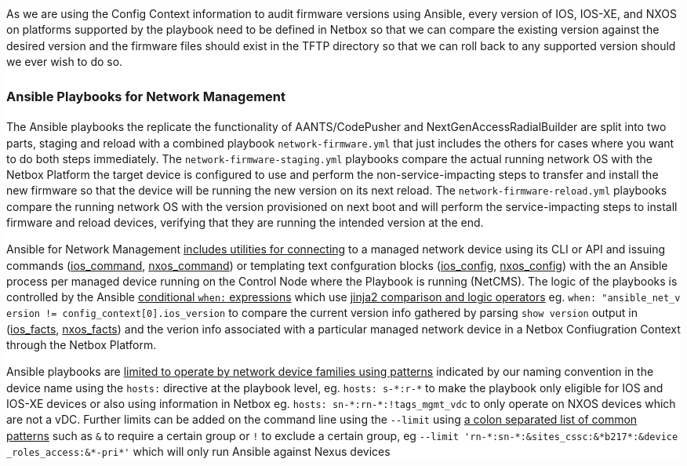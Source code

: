 As we are using the Config Context information to audit firmware versions using Ansible,
every version of IOS, IOS-XE, and NXOS on platforms supported by the playbook need
to be defined in Netbox so that we can compare the existing version against the desired version
and the firmware files should exist in the TFTP directory so that we can roll back to any
supported version should we ever wish to do so.

### Ansible Playbooks for Network Management

The Ansible playbooks the replicate the functionality of AANTS/CodePusher and NextGenAccessRadialBuilder
are split into two parts, staging and reload with a combined playbook `network-firmware.yml` that just includes the
others for cases where you want to do both steps immediately.  The `network-firmware-staging.yml` playbooks compare the
actual running network OS with the Netbox Platform the target device is configured to use
and perform the non-service-impacting steps to transfer and install the new firmware so that
the device will be running the new version on its next reload.  The `network-firmware-reload.yml` playbooks
compare the running network OS with the version provisioned on next boot and will perform the service-impacting
steps to install firmware and reload devices, verifying that they are running the intended version at the end.

Ansible for Network Management [includes utilities for connecting](https://docs.ansible.com/ansible/latest/collections/ansible/netcommon/network_cli_connection.html)
to a managed network device using its CLI or API and issuing commands
([ios_command](https://docs.ansible.com/ansible/latest/collections/cisco/ios/ios_command_module.html),
[nxos_command](https://docs.ansible.com/ansible/latest/collections/cisco/nxos/nxos_command_module.html))
or templating text confguration blocks
([ios_config](https://docs.ansible.com/ansible/latest/collections/cisco/ios/ios_config_module.html),
[nxos_config](https://docs.ansible.com/ansible/latest/collections/cisco/nxos/nxos_config_module.html))
with the an Ansible process per managed device running on the Control Node where the Playbook is running (NetCMS).
The logic of the playbooks is controlled by the Ansible
[conditional `when:` expressions](https://docs.ansible.com/ansible/latest/user_guide/playbooks_conditionals.html)
which use [jinja2 comparison and logic operators](https://jinja.palletsprojects.com/en/latest/templates/#comparisons)
eg. `when: "ansible_net_version != config_context[0].ios_version` to compare the current version info gathered by
parsing `show version` output in
([ios_facts](https://docs.ansible.com/ansible/latest/collections/cisco/ios/ios_facts_module.html),
[nxos_facts](https://docs.ansible.com/ansible/latest/collections/cisco/nxos/nxos_facts_module.html)) and the verion info
associated with a particular managed network device in a Netbox Confiugration Context through the Netbox Platform.

Ansible playbooks are
[limited to operate by network device families using patterns](https://docs.ansible.com/ansible/latest/user_guide/intro_patterns.html)
indicated by our naming convention in the device name
using the `hosts:` directive at the playbook level, eg. `hosts: s-*:r-*` to make the playbook only eligible for IOS and IOS-XE devices
or also using information in Netbox eg. `hosts: sn-*:rn-*:!tags_mgmt_vdc` to only operate on NXOS devices which are not a vDC.
Further limits can be added on the command line using the `--limit` using
[a colon separated list of common patterns](https://docs.ansible.com/ansible/latest/user_guide/intro_patterns.html#common-patterns)
such as `&` to require a certain group or `!` to exclude a certain group,
eg `--limit 'rn-*:sn-*:&sites_cssc:&*b217*:&device_roles_access:&*-pri*'` which will only run Ansible against Nexus devices